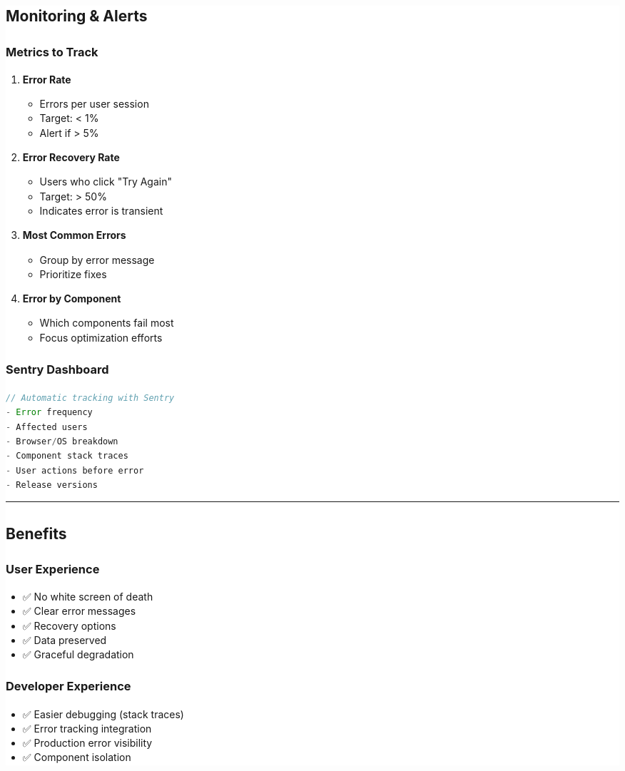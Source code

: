 
## Monitoring & Alerts

### Metrics to Track

1. **Error Rate**
   - Errors per user session
   - Target: < 1%
   - Alert if > 5%

2. **Error Recovery Rate**
   - Users who click "Try Again"
   - Target: > 50%
   - Indicates error is transient

3. **Most Common Errors**
   - Group by error message
   - Prioritize fixes

4. **Error by Component**
   - Which components fail most
   - Focus optimization efforts

### Sentry Dashboard

```typescript
// Automatic tracking with Sentry
- Error frequency
- Affected users
- Browser/OS breakdown
- Component stack traces
- User actions before error
- Release versions
```

---

## Benefits

### User Experience
- ✅ No white screen of death
- ✅ Clear error messages
- ✅ Recovery options
- ✅ Data preserved
- ✅ Graceful degradation

### Developer Experience
- ✅ Easier debugging (stack traces)
- ✅ Error tracking integration
- ✅ Production error visibility
- ✅ Component isolation
